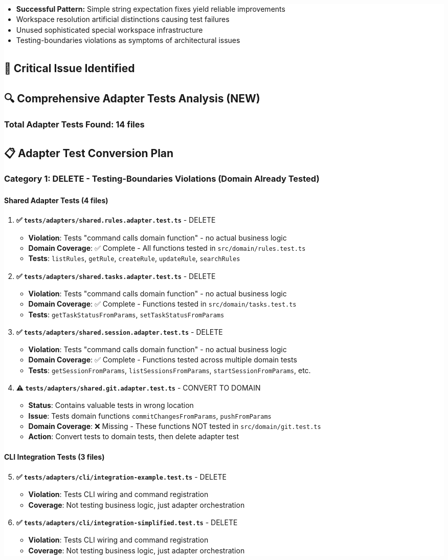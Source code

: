 - **Successful Pattern:** Simple string expectation fixes yield reliable improvements
- Workspace resolution artificial distinctions causing test failures
- Unused sophisticated special workspace infrastructure
- Testing-boundaries violations as symptoms of architectural issues

## 🚨 **Critical Issue Identified**

## 🔍 **Comprehensive Adapter Tests Analysis (NEW)**

### **Total Adapter Tests Found: 14 files**

## 📋 **Adapter Test Conversion Plan**

### **Category 1: DELETE - Testing-Boundaries Violations (Domain Already Tested)**

#### **Shared Adapter Tests (4 files)**

1. **✅ `tests/adapters/shared.rules.adapter.test.ts`** - DELETE

   - **Violation**: Tests "command calls domain function" - no actual business logic
   - **Domain Coverage**: ✅ Complete - All functions tested in `src/domain/rules.test.ts`
   - **Tests**: `listRules`, `getRule`, `createRule`, `updateRule`, `searchRules`

2. **✅ `tests/adapters/shared.tasks.adapter.test.ts`** - DELETE

   - **Violation**: Tests "command calls domain function" - no actual business logic
   - **Domain Coverage**: ✅ Complete - Functions tested in `src/domain/tasks.test.ts`
   - **Tests**: `getTaskStatusFromParams`, `setTaskStatusFromParams`

3. **✅ `tests/adapters/shared.session.adapter.test.ts`** - DELETE

   - **Violation**: Tests "command calls domain function" - no actual business logic
   - **Domain Coverage**: ✅ Complete - Functions tested across multiple domain tests
   - **Tests**: `getSessionFromParams`, `listSessionsFromParams`, `startSessionFromParams`, etc.

4. **⚠️ `tests/adapters/shared.git.adapter.test.ts`** - CONVERT TO DOMAIN
   - **Status**: Contains valuable tests in wrong location
   - **Issue**: Tests domain functions `commitChangesFromParams`, `pushFromParams`
   - **Domain Coverage**: ❌ Missing - These functions NOT tested in `src/domain/git.test.ts`
   - **Action**: Convert tests to domain tests, then delete adapter test

#### **CLI Integration Tests (3 files)**

5. **✅ `tests/adapters/cli/integration-example.test.ts`** - DELETE

   - **Violation**: Tests CLI wiring and command registration
   - **Coverage**: Not testing business logic, just adapter orchestration

6. **✅ `tests/adapters/cli/integration-simplified.test.ts`** - DELETE

   - **Violation**: Tests CLI wiring and command registration
   - **Coverage**: Not testing business logic, just adapter orchestration
